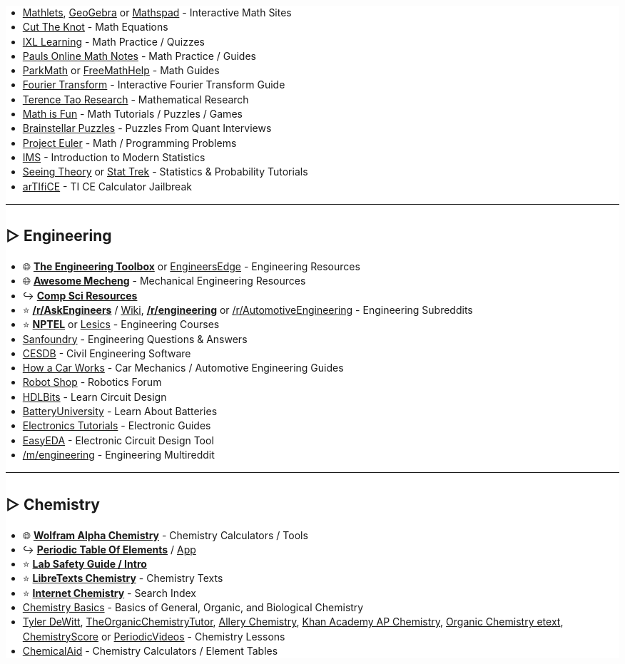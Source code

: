 * [Mathlets](https://mathlets.org/), [GeoGebra](https://www.geogebra.org/) or [Mathspad](https://www.mathspad.co.uk/resources.php?interactives=1) - Interactive Math Sites
* [Cut The Knot](https://cut-the-knot.org/) - Math Equations
* [IXL Learning](https://au.ixl.com/math/) - Math Practice / Quizzes
* [Pauls Online Math Notes](https://tutorial.math.lamar.edu/) - Math Practice / Guides
* [ParkMath](https://parkmath.github.io/) or [FreeMathHelp](https://freemathhelp.com/) - Math Guides
* [Fourier Transform](https://www.jezzamon.com/fourier/index.html) - Interactive Fourier Transform Guide
* [Terence Tao Research](https://terrytao.wordpress.com/) - Mathematical Research
* [Math is Fun](https://www.mathsisfun.com/) - Math Tutorials / Puzzles / Games
* [Brainstellar Puzzles](https://brainstellar.com/puzzles) - Puzzles From Quant Interviews
* [Project Euler](https://projecteuler.net/) - Math / Programming Problems
* [IMS](https://github.com/OpenIntroStat/ims) - Introduction to Modern Statistics
* [Seeing Theory](https://seeing-theory.brown.edu/) or [Stat Trek](https://stattrek.com/) - Statistics & Probability Tutorials
* [arTIfiCE](https://yvantt.github.io/arTIfiCE/) - TI CE Calculator Jailbreak

***

## ▷ Engineering 

* 🌐 **[The Engineering Toolbox](https://www.engineeringtoolbox.com/)** or [EngineersEdge](https://www.engineersedge.com/) - Engineering Resources
* 🌐 **[Awesome Mecheng](https://github.com/m2n037/awesome-mecheng)** - Mechanical Engineering Resources
* ↪️ **[Comp Sci Resources](https://www.reddit.com/r/FREEMEDIAHECKYEAH/wiki/dev-tools#wiki_.25B7_computer_science)**
* ⭐ **[/r/AskEngineers](https://www.reddit.com/r/AskEngineers/)** / [Wiki](https://www.reddit.com/r/AskEngineers/wiki/), **[/r/engineering](https://www.reddit.com/r/engineering/)** or [/r/AutomotiveEngineering](https://www.reddit.com/r/AutomotiveEngineering/) - Engineering Subreddits
* ⭐ **[NPTEL](https://nptel.ac.in/course.html)** or [Lesics](https://youtube.com/@Lesics?si=iv2muojj8T15Wzpq) - Engineering Courses
* [Sanfoundry](https://www.sanfoundry.com/) - Engineering Questions & Answers
* [CESDB](https://www.cesdb.com/) - Civil Engineering Software
* [How a Car Works](https://www.howacarworks.com/) - Car Mechanics / Automotive Engineering Guides
* [Robot Shop](https://community.robotshop.com/) - Robotics Forum
* [HDLBits](https://hdlbits.01xz.net/) - Learn Circuit Design
* [BatteryUniversity](https://batteryuniversity.com/articles) - Learn About Batteries
* [Electronics Tutorials](https://www.electronics-tutorials.ws/) - Electronic Guides
* [EasyEDA](https://easyeda.com/editor) - Electronic Circuit Design Tool
* [/m/engineering](https://www.reddit.com/user/nbatman/m/engineering/) - Engineering Multireddit

***

## ▷ Chemistry

* 🌐 **[Wolfram Alpha Chemistry](https://wolframalpha.com/examples/science-and-technology/chemistry)** - Chemistry Calculators / Tools
* ↪️ **[Periodic Table Of Elements](https://www.reddit.com/r/FREEMEDIAHECKYEAH/wiki/storage#wiki_periodic_tables)** / [App](https://play.google.com/store/apps/details?id=com.jlindemann.science)
* ⭐ **[Lab Safety Guide / Intro](https://labmode.co.uk/)**
* ⭐ **[LibreTexts Chemistry](https://chem.libretexts.org)** - Chemistry Texts
* ⭐ **[Internet Chemistry](https://www.internetchemistry.com/search.php)** - Search Index
* [Chemistry Basics](https://saylordotorg.github.io/text_the-basics-of-general-organic-and-biological-chemistry/index.html) - Basics of General, Organic, and Biological Chemistry
* [Tyler DeWitt](https://www.youtube.com/user/tdewitt451), [TheOrganicChemistryTutor](https://www.youtube.com/c/TheOrganicChemistryTutor), [Allery Chemistry](https://www.youtube.com/channel/UCPtWS4fCi25YHw5SPGdPz0g), [Khan Academy AP Chemistry](https://www.khanacademy.org/science/ap-chemistry-beta), [Organic Chemistry etext](https://www.chem.ucalgary.ca/courses/351/Carey5th/Carey.html), [ChemistryScore](https://chemistryscore.com/) or [PeriodicVideos](http://www.periodicvideos.com/) - Chemistry Lessons
* [ChemicalAid](https://www.chemicalaid.com/) - Chemistry Calculators / Element Tables